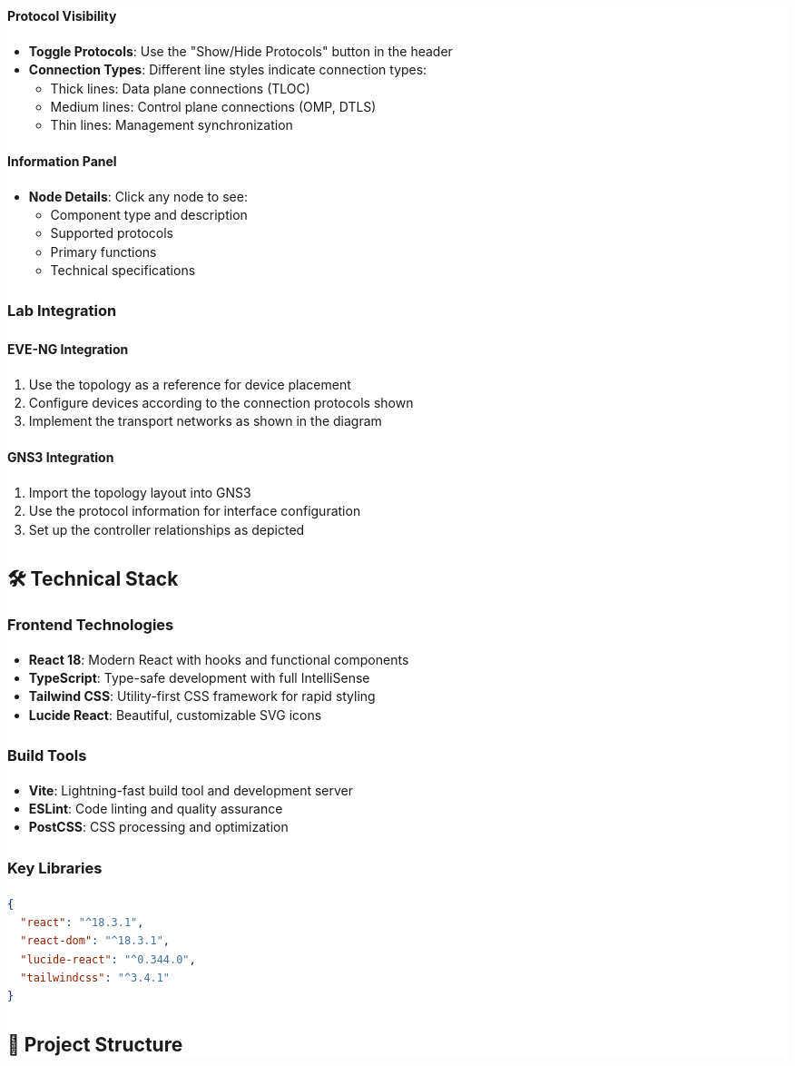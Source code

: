 #### Protocol Visibility
- **Toggle Protocols**: Use the "Show/Hide Protocols" button in the header
- **Connection Types**: Different line styles indicate connection types:
  - Thick lines: Data plane connections (TLOC)
  - Medium lines: Control plane connections (OMP, DTLS)
  - Thin lines: Management synchronization

#### Information Panel
- **Node Details**: Click any node to see:
  - Component type and description
  - Supported protocols
  - Primary functions
  - Technical specifications

### Lab Integration

#### EVE-NG Integration
1. Use the topology as a reference for device placement
2. Configure devices according to the connection protocols shown
3. Implement the transport networks as shown in the diagram

#### GNS3 Integration
1. Import the topology layout into GNS3
2. Use the protocol information for interface configuration
3. Set up the controller relationships as depicted

## 🛠️ Technical Stack

### Frontend Technologies
- **React 18**: Modern React with hooks and functional components
- **TypeScript**: Type-safe development with full IntelliSense
- **Tailwind CSS**: Utility-first CSS framework for rapid styling
- **Lucide React**: Beautiful, customizable SVG icons

### Build Tools
- **Vite**: Lightning-fast build tool and development server
- **ESLint**: Code linting and quality assurance
- **PostCSS**: CSS processing and optimization

### Key Libraries
```json
{
  "react": "^18.3.1",
  "react-dom": "^18.3.1",
  "lucide-react": "^0.344.0",
  "tailwindcss": "^3.4.1"
}
```

## 📁 Project Structure
